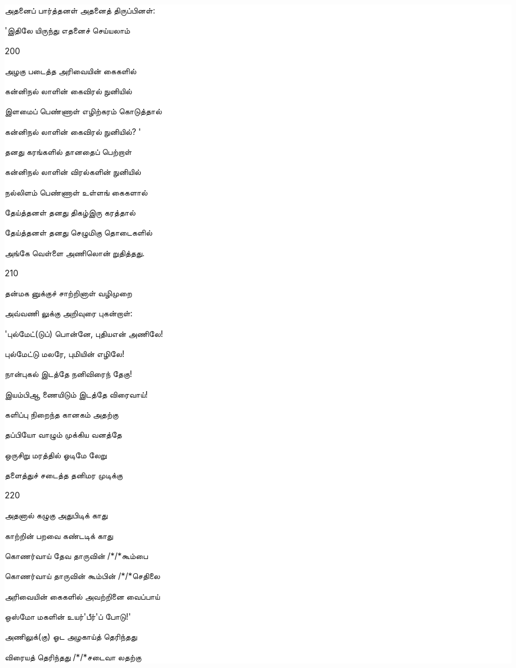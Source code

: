 அதனைப் பார்த்தனள் அதனைத் திருப்பினள்:  

'இதிலே யிருந்து எதனைச் செய்யலாம்

 200  

அழகு படைத்த அரிவையின் கைகளில்  

கன்னிநல் லாளின் கைவிரல் நுனியில்  

இளமைப் பெண்ணாள் எழிற்கரம் கொடுத்தால்  

கன்னிநல் லாளின் கைவிரல் நுனியில்? '  

தனது கரங்களில் தானதைப் பெற்றாள்  

கன்னிநல் லாளின் விரல்களின் நுனியில்  

நல்லிளம் பெண்ணாள் உள்ளங் கைகளால்  

தேய்த்தனள் தனது திகழ்இரு கரத்தால்  

தேய்த்தனள் தனது செழுமிகு தொடைகளில்  

அங்கே வெள்ளை அணிலொன் றுதித்தது.

 210  

தன்மக னுக்குச் சாற்றினாள் வழிமுறை  

அவ்வணி லுக்கு அறிவுரை புகன்றாள்:  

'புல்மேட்(டுப்) பொன்னே, புதியஎன் அணிலே!  

புல்மேட்டு மலரே, புமியின் எழிலே!  

நான்புகல் இடத்தே நனிவிரைந் தேகு!  

இயம்பிஆ ணையிடும் இடத்தே விரைவாய்!  

களிப்பு நிறைந்த கானகம் அதற்கு  

தப்பியோ வாழும் முக்கிய வனத்தே  

ஒருசிறு மரத்தில் ஓடிமே லேறு  

தளைத்துச் சடைத்த தனிமர முடிக்கு

 220  

அதனால் கழுகு அதுபிடிக் காது  

காற்றின் பறவை கண்டடிக் காது  

கொணர்வாய் தேவ தாருவின் /*/*கூம்பை  

கொணர்வாய் தாருவின் கூம்பின் /*/*செதிலை  

அரிவையின் கைகளில் அவற்றினை வைப்பாய்  

ஒஸ்மோ மகளின் உயர்'பீர்'ப் போடு!'  

அணிலுக்(கு) ஓட அழகாய்த் தெரிந்தது  

விரையத் தெரிந்தது /*/*சடைவா லதற்கு  
